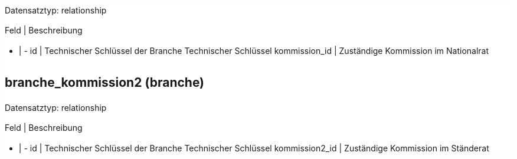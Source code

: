 Datensatztyp: relationship

Feld | Beschreibung
- | -
id | Technischer Schlüssel der Branche Technischer Schlüssel
kommission_id | Zuständige Kommission im Nationalrat


## branche_kommission2 (branche)

Datensatztyp: relationship

Feld | Beschreibung
- | -
id | Technischer Schlüssel der Branche Technischer Schlüssel
kommission2_id | Zuständige Kommission im Ständerat

